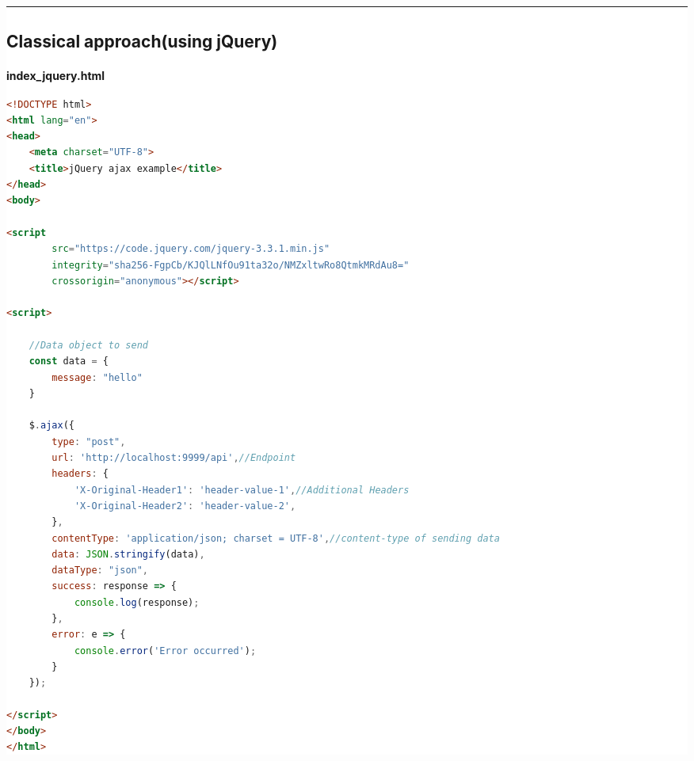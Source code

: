 <hr>

## Classical approach(using jQuery)

**index_jquery.html**

```html
<!DOCTYPE html>
<html lang="en">
<head>
    <meta charset="UTF-8">
    <title>jQuery ajax example</title>
</head>
<body>

<script
        src="https://code.jquery.com/jquery-3.3.1.min.js"
        integrity="sha256-FgpCb/KJQlLNfOu91ta32o/NMZxltwRo8QtmkMRdAu8="
        crossorigin="anonymous"></script>

<script>

    //Data object to send
    const data = {
        message: "hello"
    }

    $.ajax({
        type: "post",
        url: 'http://localhost:9999/api',//Endpoint
        headers: {
            'X-Original-Header1': 'header-value-1',//Additional Headers
            'X-Original-Header2': 'header-value-2',
        },
        contentType: 'application/json; charset = UTF-8',//content-type of sending data
        data: JSON.stringify(data),
        dataType: "json",
        success: response => {
            console.log(response);
        },
        error: e => {
            console.error('Error occurred');
        }
    });

</script>
</body>
</html>

```
